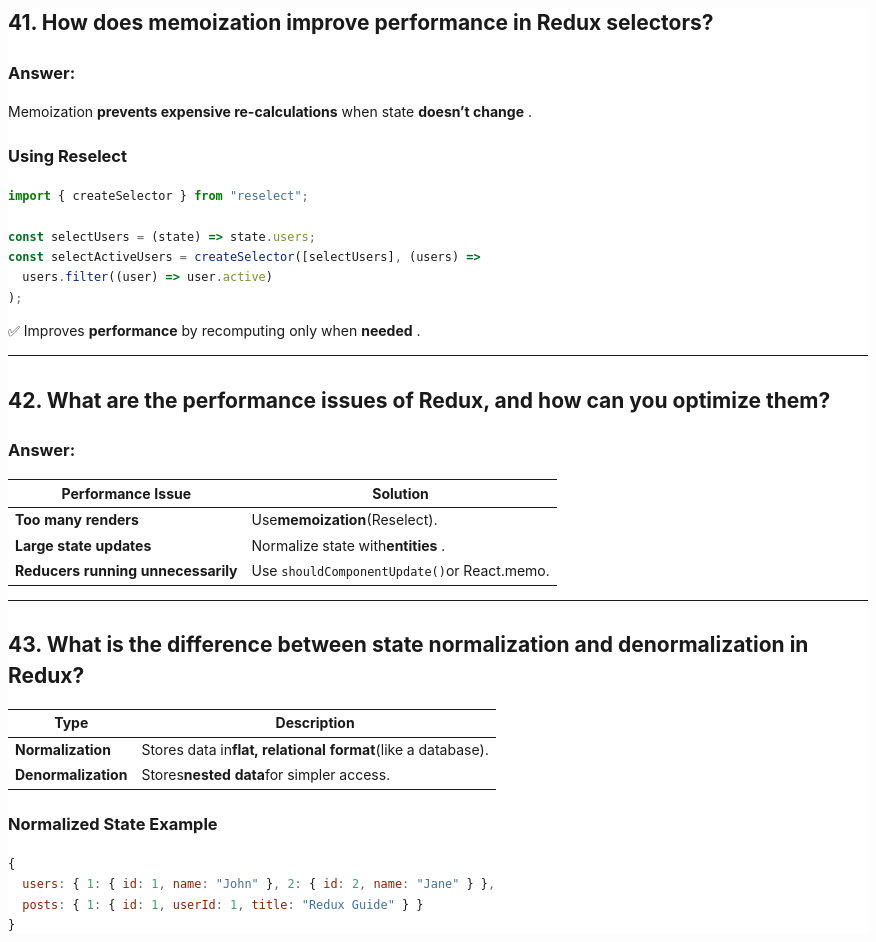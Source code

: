 
## **41. How does memoization improve performance in Redux selectors?**

### **Answer:**

Memoization **prevents expensive re-calculations** when state  **doesn’t change** .

### **Using Reselect**

```javascript
import { createSelector } from "reselect";

const selectUsers = (state) => state.users;
const selectActiveUsers = createSelector([selectUsers], (users) =>
  users.filter((user) => user.active)
);
```

✅ Improves **performance** by recomputing only when  **needed** .

---

## **42. What are the performance issues of Redux, and how can you optimize them?**

### **Answer:**

| Performance Issue                        | Solution                                      |
| ---------------------------------------- | --------------------------------------------- |
| **Too many renders**               | Use**memoization**(Reselect).           |
| **Large state updates**            | Normalize state with**entities** .      |
| **Reducers running unnecessarily** | Use `shouldComponentUpdate()`or React.memo. |

---

## **43. What is the difference between state normalization and denormalization in Redux?**

| Type                      | Description                                                       |
| ------------------------- | ----------------------------------------------------------------- |
| **Normalization**   | Stores data in**flat, relational format**(like a database). |
| **Denormalization** | Stores**nested data**for simpler access.                    |

### **Normalized State Example**

```javascript
{
  users: { 1: { id: 1, name: "John" }, 2: { id: 2, name: "Jane" } },
  posts: { 1: { id: 1, userId: 1, title: "Redux Guide" } }
}
```
